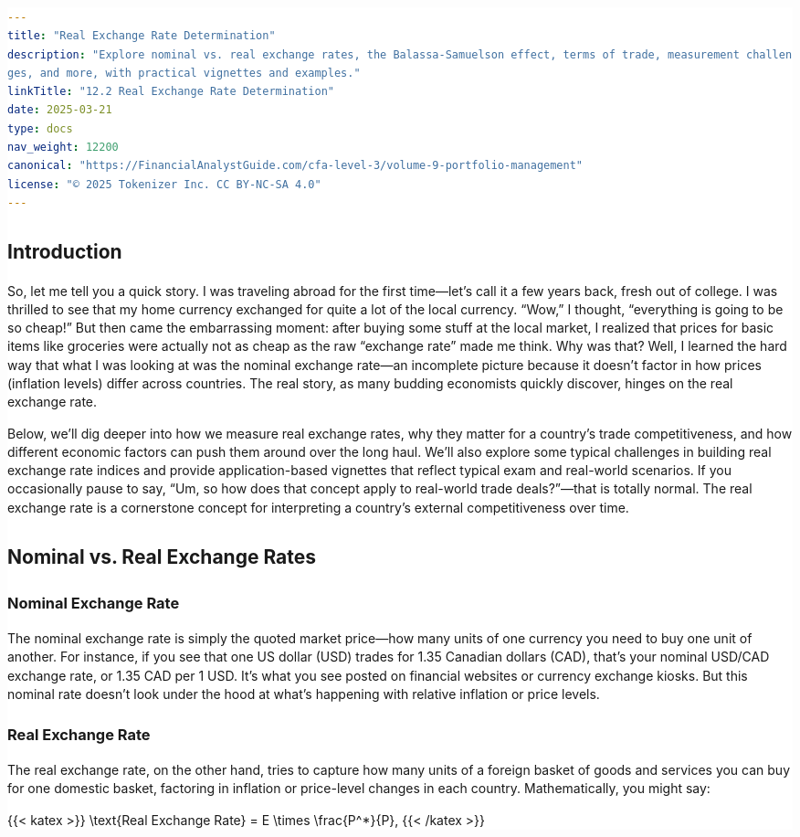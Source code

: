 ```yaml
---
title: "Real Exchange Rate Determination"
description: "Explore nominal vs. real exchange rates, the Balassa-Samuelson effect, terms of trade, measurement challenges, and more, with practical vignettes and examples."
linkTitle: "12.2 Real Exchange Rate Determination"
date: 2025-03-21
type: docs
nav_weight: 12200
canonical: "https://FinancialAnalystGuide.com/cfa-level-3/volume-9-portfolio-management"
license: "© 2025 Tokenizer Inc. CC BY-NC-SA 4.0"
---
```


## Introduction

So, let me tell you a quick story. I was traveling abroad for the first time—let’s call it a few years back, fresh out of college. I was thrilled to see that my home currency exchanged for quite a lot of the local currency. “Wow,” I thought, “everything is going to be so cheap!” But then came the embarrassing moment: after buying some stuff at the local market, I realized that prices for basic items like groceries were actually not as cheap as the raw “exchange rate” made me think. Why was that? Well, I learned the hard way that what I was looking at was the nominal exchange rate—an incomplete picture because it doesn’t factor in how prices (inflation levels) differ across countries. The real story, as many budding economists quickly discover, hinges on the real exchange rate.

Below, we’ll dig deeper into how we measure real exchange rates, why they matter for a country’s trade competitiveness, and how different economic factors can push them around over the long haul. We’ll also explore some typical challenges in building real exchange rate indices and provide application-based vignettes that reflect typical exam and real-world scenarios. If you occasionally pause to say, “Um, so how does that concept apply to real-world trade deals?”—that is totally normal. The real exchange rate is a cornerstone concept for interpreting a country’s external competitiveness over time.

## Nominal vs. Real Exchange Rates

### Nominal Exchange Rate

The nominal exchange rate is simply the quoted market price—how many units of one currency you need to buy one unit of another. For instance, if you see that one US dollar (USD) trades for 1.35 Canadian dollars (CAD), that’s your nominal USD/CAD exchange rate, or 1.35 CAD per 1 USD. It’s what you see posted on financial websites or currency exchange kiosks. But this nominal rate doesn’t look under the hood at what’s happening with relative inflation or price levels.

### Real Exchange Rate

The real exchange rate, on the other hand, tries to capture how many units of a foreign basket of goods and services you can buy for one domestic basket, factoring in inflation or price-level changes in each country. Mathematically, you might say:

{{< katex >}}
\text{Real Exchange Rate} = E \times \frac{P^*}{P},
{{< /katex >}}
